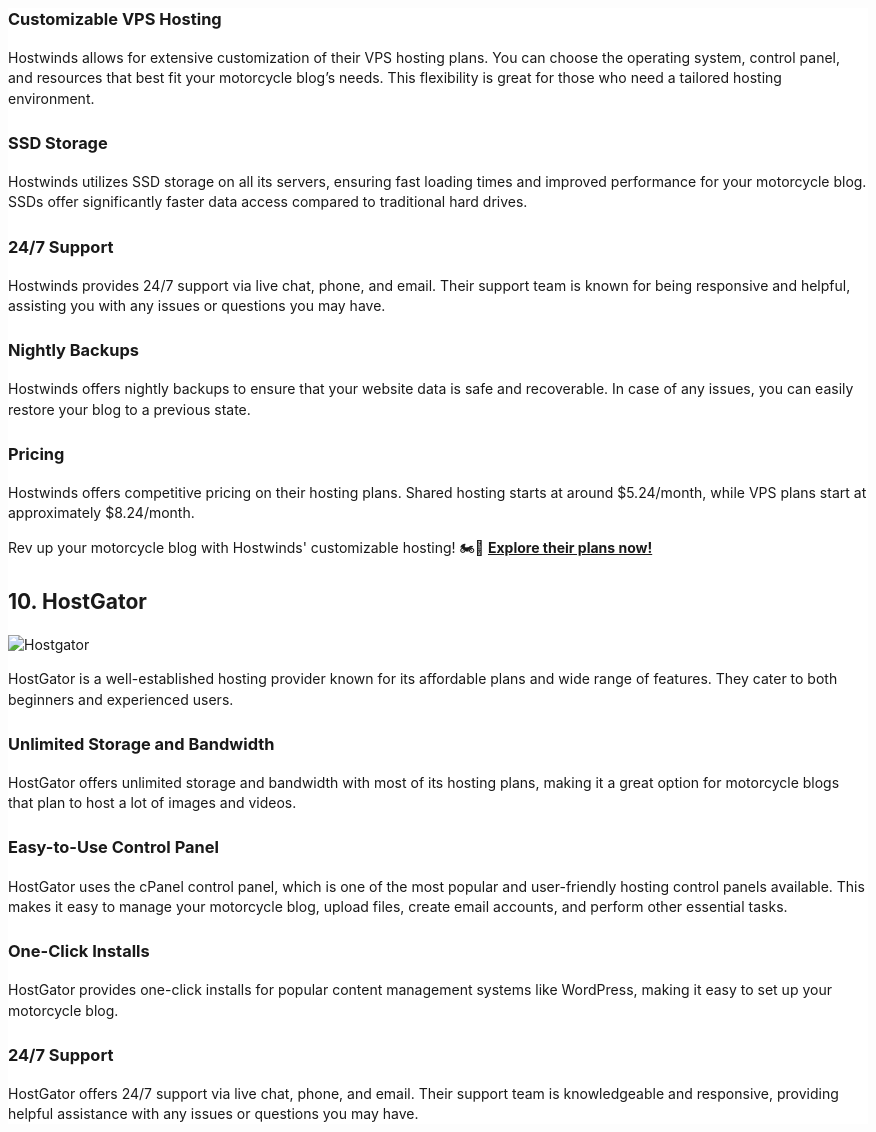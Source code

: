 ### Customizable VPS Hosting
Hostwinds allows for extensive customization of their VPS hosting plans. You can choose the operating system, control panel, and resources that best fit your motorcycle blog’s needs. This flexibility is great for those who need a tailored hosting environment.

### SSD Storage
Hostwinds utilizes SSD storage on all its servers, ensuring fast loading times and improved performance for your motorcycle blog. SSDs offer significantly faster data access compared to traditional hard drives.

### 24/7 Support
Hostwinds provides 24/7 support via live chat, phone, and email. Their support team is known for being responsive and helpful, assisting you with any issues or questions you may have.

### Nightly Backups
Hostwinds offers nightly backups to ensure that your website data is safe and recoverable. In case of any issues, you can easily restore your blog to a previous state.

### Pricing
Hostwinds offers competitive pricing on their hosting plans. Shared hosting starts at around $5.24/month, while VPS plans start at approximately $8.24/month.

Rev up your motorcycle blog with Hostwinds' customizable hosting! 🏍️🔧 [**Explore their plans now!**](https://snipitx.com/hostwinds-jy)

## 10. HostGator

![Hostgator](https://i.imgur.com/BcVkH57.jpeg "Hostgator Hosting")

HostGator is a well-established hosting provider known for its affordable plans and wide range of features. They cater to both beginners and experienced users.

### Unlimited Storage and Bandwidth
HostGator offers unlimited storage and bandwidth with most of its hosting plans, making it a great option for motorcycle blogs that plan to host a lot of images and videos.

### Easy-to-Use Control Panel
HostGator uses the cPanel control panel, which is one of the most popular and user-friendly hosting control panels available. This makes it easy to manage your motorcycle blog, upload files, create email accounts, and perform other essential tasks.

### One-Click Installs
HostGator provides one-click installs for popular content management systems like WordPress, making it easy to set up your motorcycle blog.

### 24/7 Support
HostGator offers 24/7 support via live chat, phone, and email. Their support team is knowledgeable and responsive, providing helpful assistance with any issues or questions you may have.
